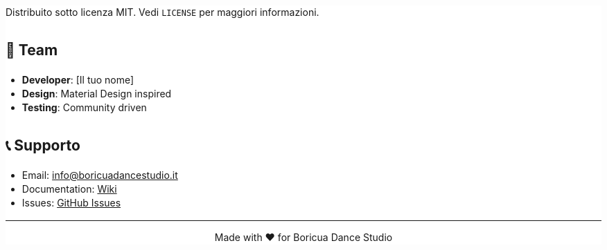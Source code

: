 Distribuito sotto licenza MIT. Vedi `LICENSE` per maggiori informazioni.

## 👥 Team

- **Developer**: [Il tuo nome]
- **Design**: Material Design inspired
- **Testing**: Community driven

## 📞 Supporto

- Email: info@boricuadancestudio.it
- Documentation: [Wiki](https://github.com/XSebastien5/boricua-dance-studio/wiki)
- Issues: [GitHub Issues](https://github.com/XSebastien5/boricua-dance-studio/issues)

---

<p align="center">Made with ❤️ for Boricua Dance Studio</p>
